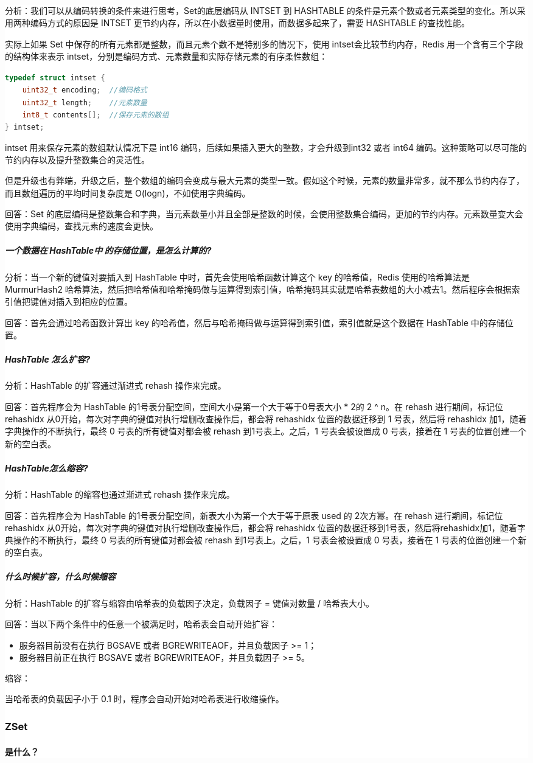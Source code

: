 分析：我们可以从编码转换的条件来进行思考，Set的底层编码从 INTSET 到 HASHTABLE 的条件是元素个数或者元素类型的变化。所以采用两种编码方式的原因是 INTSET 更节约内存，所以在小数据量时使用，而数据多起来了，需要 HASHTABLE 的查找性能。

实际上如果 Set 中保存的所有元素都是整数，而且元素个数不是特别多的情况下，使用 intset会比较节约内存，Redis 用一个含有三个字段的结构体来表示 intset，分别是编码方式、元素数量和实际存储元素的有序柔性数组：

```c
typedef struct intset {
    uint32_t encoding;  //编码格式
    uint32_t length;    //元素数量
    int8_t contents[];  //保存元素的数组
} intset; 
```

intset 用来保存元素的数组默认情况下是 int16 编码，后续如果插入更大的整数，才会升级到int32 或者 int64 编码。这种策略可以尽可能的节约内存以及提升整数集合的灵活性。

但是升级也有弊端，升级之后，整个数组的编码会变成与最大元素的类型一致。假如这个时候，元素的数量非常多，就不那么节约内存了，而且数组遍历的平均时间复杂度是 O(logn)，不如使用字典编码。

回答：Set 的底层编码是整数集合和字典，当元素数量小并且全部是整数的时候，会使用整数集合编码，更加的节约内存。元素数量变大会使用字典编码，查找元素的速度会更快。

##### 一个数据在 HashTable中 的存储位置，是怎么计算的?

分析：当一个新的键值对要插入到 HashTable 中时，首先会使用哈希函数计算这个 key 的哈希值，Redis 使用的哈希算法是 MurmurHash2 哈希算法，然后把哈希值和哈希掩码做与运算得到索引值，哈希掩码其实就是哈希表数组的大小减去1。然后程序会根据索引值把键值对插入到相应的位置。

回答：首先会通过哈希函数计算出 key 的哈希值，然后与哈希掩码做与运算得到索引值，索引值就是这个数据在 HashTable 中的存储位置。

##### HashTable 怎么扩容?

分析：HashTable 的扩容通过渐进式 rehash 操作来完成。

回答：首先程序会为 HashTable 的1号表分配空间，空间大小是第一个大于等于0号表大小 * 2的 2 ^ n。在 rehash 进行期间，标记位 rehashidx 从0开始，每次对字典的键值对执行增删改查操作后，都会将 rehashidx 位置的数据迁移到 1 号表，然后将 rehashidx 加1，随着字典操作的不断执行，最终 0 号表的所有键值对都会被 rehash 到1号表上。之后，1 号表会被设置成 0 号表，接着在 1 号表的位置创建一个新的空白表。

##### HashTable怎么缩容?

分析：HashTable 的缩容也通过渐进式 rehash 操作来完成。

回答：首先程序会为 HashTable 的1号表分配空间，新表大小为第一个大于等于原表 used 的 2次方幂。在 rehash 进行期间，标记位 rehashidx 从0开始，每次对字典的键值对执行增删改查操作后，都会将 rehashidx 位置的数据迁移到1号表，然后将rehashidx加1，随着字典操作的不断执行，最终 0 号表的所有键值对都会被 rehash 到1号表上。之后，1 号表会被设置成 0 号表，接着在 1 号表的位置创建一个新的空白表。

##### 什么时候扩容，什么时候缩容

分析：HashTable 的扩容与缩容由哈希表的负载因子决定，负载因子 = 键值对数量 / 哈希表大小。

回答：当以下两个条件中的任意一个被满足时，哈希表会自动开始扩容：

- 服务器目前没有在执行 BGSAVE 或者 BGREWRITEAOF，并且负载因子 >= 1；
- 服务器目前正在执行 BGSAVE 或者 BGREWRITEAOF，并且负载因子 >= 5。

缩容：

当哈希表的负载因子小于 0.1 时，程序会自动开始对哈希表进行收缩操作。

### ZSet 

#### 是什么？
